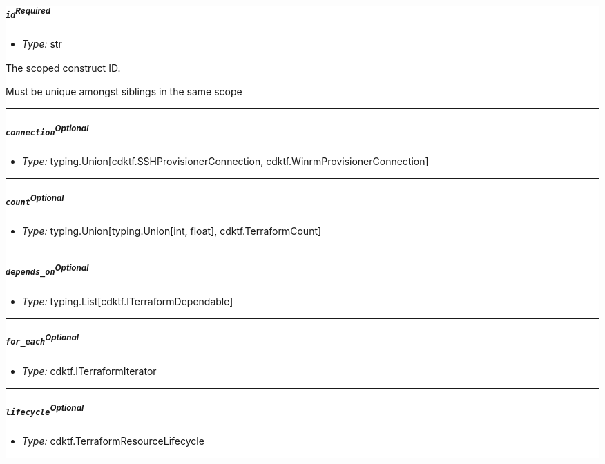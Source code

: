 ##### `id`<sup>Required</sup> <a name="id" id="rhizo-co-terraform-provider-oci.identityDomainsNetworkPerimeter.IdentityDomainsNetworkPerimeter.Initializer.parameter.id"></a>

- *Type:* str

The scoped construct ID.

Must be unique amongst siblings in the same scope

---

##### `connection`<sup>Optional</sup> <a name="connection" id="rhizo-co-terraform-provider-oci.identityDomainsNetworkPerimeter.IdentityDomainsNetworkPerimeter.Initializer.parameter.connection"></a>

- *Type:* typing.Union[cdktf.SSHProvisionerConnection, cdktf.WinrmProvisionerConnection]

---

##### `count`<sup>Optional</sup> <a name="count" id="rhizo-co-terraform-provider-oci.identityDomainsNetworkPerimeter.IdentityDomainsNetworkPerimeter.Initializer.parameter.count"></a>

- *Type:* typing.Union[typing.Union[int, float], cdktf.TerraformCount]

---

##### `depends_on`<sup>Optional</sup> <a name="depends_on" id="rhizo-co-terraform-provider-oci.identityDomainsNetworkPerimeter.IdentityDomainsNetworkPerimeter.Initializer.parameter.dependsOn"></a>

- *Type:* typing.List[cdktf.ITerraformDependable]

---

##### `for_each`<sup>Optional</sup> <a name="for_each" id="rhizo-co-terraform-provider-oci.identityDomainsNetworkPerimeter.IdentityDomainsNetworkPerimeter.Initializer.parameter.forEach"></a>

- *Type:* cdktf.ITerraformIterator

---

##### `lifecycle`<sup>Optional</sup> <a name="lifecycle" id="rhizo-co-terraform-provider-oci.identityDomainsNetworkPerimeter.IdentityDomainsNetworkPerimeter.Initializer.parameter.lifecycle"></a>

- *Type:* cdktf.TerraformResourceLifecycle

---
